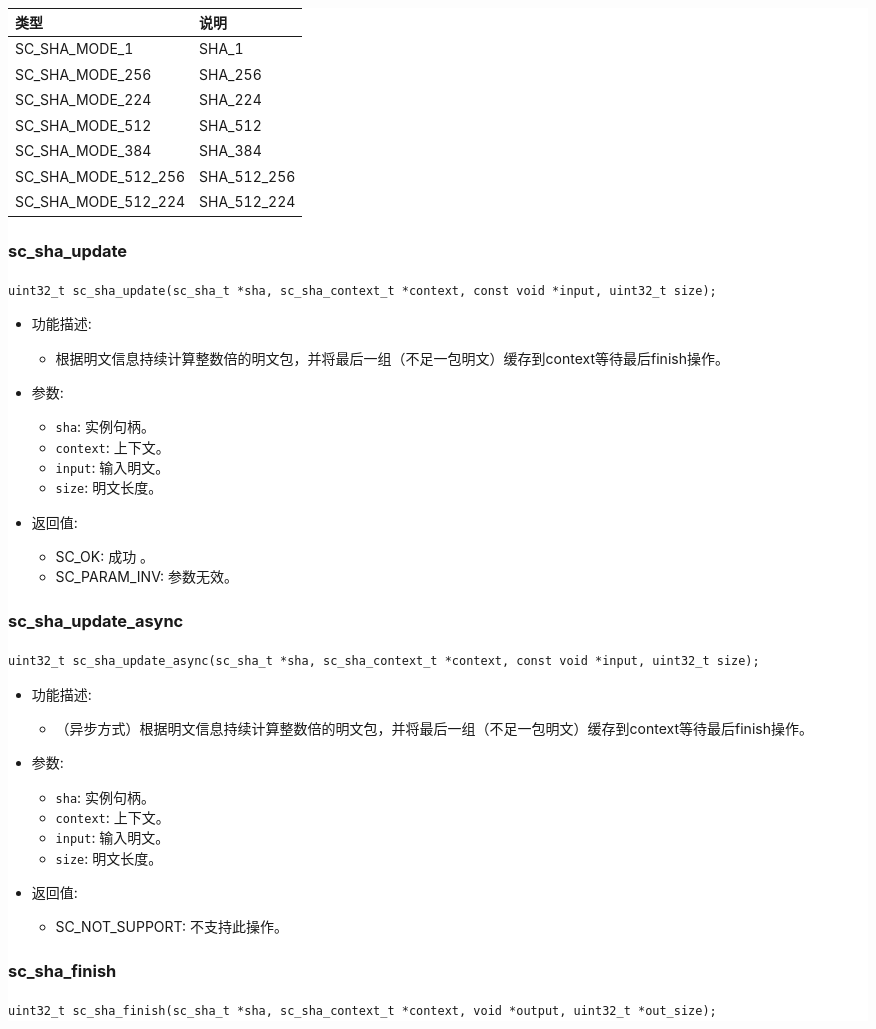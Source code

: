 | 类型 | 说明 |
| :--- | :--- |
| SC_SHA_MODE_1 | SHA_1 |
| SC_SHA_MODE_256 | SHA_256 |
| SC_SHA_MODE_224 | SHA_224 |
| SC_SHA_MODE_512 | SHA_512 |
| SC_SHA_MODE_384 | SHA_384 |
| SC_SHA_MODE_512_256 | SHA_512_256 |
| SC_SHA_MODE_512_224 | SHA_512_224 |


### sc_sha_update

`uint32_t sc_sha_update(sc_sha_t *sha, sc_sha_context_t *context, const void *input, uint32_t size);`

- 功能描述:
   - 根据明文信息持续计算整数倍的明文包，并将最后一组（不足一包明文）缓存到context等待最后finish操作。

- 参数:
   - `sha`: 实例句柄。
   - `context`: 上下文。
   - `input`: 输入明文。
   - `size`: 明文长度。

- 返回值:
   - SC_OK: 成功 。
   - SC_PARAM_INV: 参数无效。


### sc_sha_update_async

`uint32_t sc_sha_update_async(sc_sha_t *sha, sc_sha_context_t *context, const void *input, uint32_t size);`

- 功能描述:
   - （异步方式）根据明文信息持续计算整数倍的明文包，并将最后一组（不足一包明文）缓存到context等待最后finish操作。

- 参数:
   - `sha`: 实例句柄。
   - `context`: 上下文。
   - `input`: 输入明文。
   - `size`: 明文长度。

- 返回值:
   - SC_NOT_SUPPORT: 不支持此操作。


### sc_sha_finish

`uint32_t sc_sha_finish(sc_sha_t *sha, sc_sha_context_t *context, void *output, uint32_t *out_size);`
